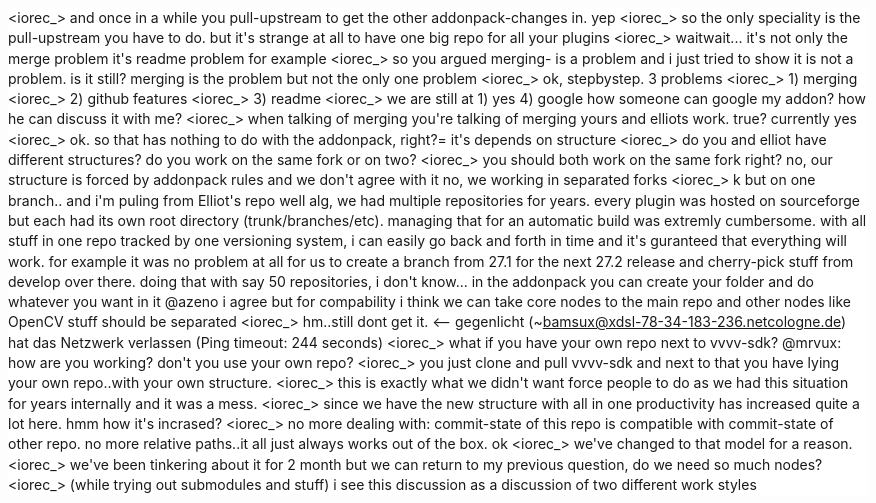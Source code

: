 [](18:43:31) <iorec_> and once in a while you pull-upstream to get the other addonpack-changes in.
[](18:43:37) <alg1> yep
[](18:43:52) <iorec_> so the only speciality is the pull-upstream you have to do.
[](18:44:00) <alg1> but it's strange at all to have one big repo for all your plugins
[](18:44:09) <iorec_> waitwait...
[](18:44:21) <alg1> it's not only the merge problem
[](18:44:29) <alg1> it's readme problem for example
[](18:44:38) <iorec_> so you argued merging- is a problem and i just tried to show it is not a problem. is it still?
[](18:44:53) <alg1> merging is the problem
[](18:45:03) <alg1> but not the only one problem
[](18:45:28) <iorec_> ok, stepbystep. 3 problems
[](18:45:28) <iorec_> 1) merging
[](18:45:28) <iorec_> 2) github features
[](18:45:28) <iorec_> 3) readme
[](18:45:32) <iorec_> we are still at 1)
[](18:45:33) <alg1> yes
[](18:45:38) <alg1> 4) google
[](18:45:52) <alg1> how someone can google my addon?
[](18:46:00) <alg1> how he can discuss it with me?
[](18:46:08) <iorec_> when talking of merging you're talking of merging yours and elliots work. true?
[](18:46:21) <alg1> currently yes
[](18:46:33) <iorec_> ok. so that has nothing to do with the addonpack, right?=
[](18:46:46) <alg1> it's depends on structure
[](18:46:56) <iorec_> do you and elliot have different structures?
[](18:47:06) <thalm> do you work on the same fork or on two?
[](18:47:08) <iorec_> you should both work on the same fork right?
[](18:47:28) <alg1> no, our structure is forced by addonpack rules and we don't agree with it
[](18:47:43) <alg1> no, we working in separated forks
[](18:47:53) <iorec_> k but on one branch..
[](18:47:57) <alg1> and i'm puling from Elliot's repo
[](18:47:57) <azeno> well alg, we had multiple repositories for years. every plugin was hosted on sourceforge but each had its own root directory (trunk/branches/etc). managing that for an automatic build was extremly cumbersome. with all stuff in one repo tracked by one versioning system, i can easily go back and forth in time and it's guranteed that everything will work. for example it was no problem at all for us to create a branch from 27.1 for the next 27.2 release and
[](18:47:57) <azeno>  cherry-pick stuff from develop over there. doing that with say 50 repositories, i don't know...
[](18:48:04) <thalm> in the addonpack you can create your folder and do whatever you want in it
[](18:48:49) <alg1> @azeno i agree
[](18:49:10) <alg1> but for compability i think we can take core nodes to the main repo
[](18:49:29) <alg1> and other nodes like OpenCV stuff should be separated
[](18:50:17) <iorec_> hm..still dont get it.
[](18:50:32) <-- gegenlicht (~bamsux@xdsl-78-34-183-236.netcologne.de) hat das Netzwerk verlassen (Ping timeout: 244 seconds)
[](18:50:33) <iorec_> what if you have your own repo next to vvvv-sdk?
[](18:50:33) <azeno> @mrvux: how are you working? don't you use your own repo?
[](18:51:10) <iorec_> you just clone and pull vvvv-sdk and next to that you have lying your own repo..with your own structure.
[](18:51:45) <iorec_> this is exactly what we didn't want force people to do as we had this situation for years internally and it was a mess.
[](18:52:08) <iorec_> since we have the new structure with all in one productivity has increased quite a lot here.
[](18:52:09) <alg1> hmm
[](18:52:39) <alg1> how it's incrased?
[](18:52:57) <iorec_> no more dealing with: commit-state of this repo is compatible with commit-state of other repo. no more relative paths..it all just always works out of the box.
[](18:53:05) <alg1> ok
[](18:53:30) <iorec_> we've changed to that model for a reason.
[](18:53:42) <iorec_> we've been tinkering about it for 2 month
[](18:53:48) <alg1> but we can return to my previous question, do we need so much nodes?
[](18:53:54) <iorec_> (while trying out submodules and stuff)
[](18:53:57) <thalm> i see this discussion as a discussion of two different work styles